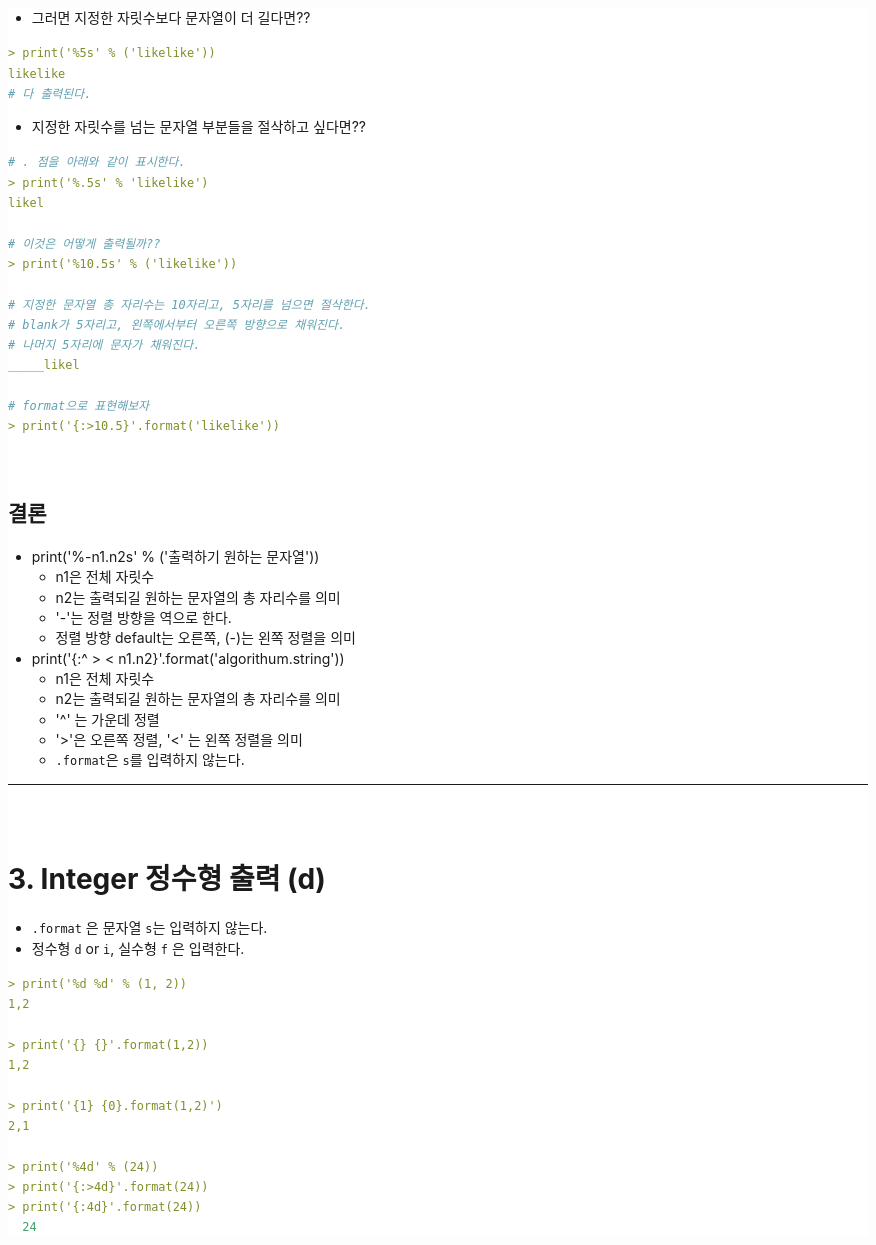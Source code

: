 - 그러면 지정한 자릿수보다 문자열이 더 길다면??

```yml
> print('%5s' % ('likelike'))
likelike
# 다 출력된다.
```

- 지정한 자릿수를 넘는 문자열 부분들을 절삭하고 싶다면??

```yml
# . 점을 아래와 같이 표시한다.
> print('%.5s' % 'likelike')
likel

# 이것은 어떻게 출력될까??
> print('%10.5s' % ('likelike'))

# 지정한 문자열 총 자리수는 10자리고, 5자리를 넘으면 절삭한다.
# blank가 5자리고, 왼쪽에서부터 오른쪽 방향으로 채워진다.
# 나머지 5자리에 문자가 채워진다.
_____likel

# format으로 표현해보자
> print('{:>10.5}'.format('likelike'))
```

<br>

## 결론

- print('%-n1.n2s' % ('출력하기 원하는 문자열'))
  - n1은 전체 자릿수
  - n2는 출력되길 원하는 문자열의 총 자리수를 의미
  - '-'는 정렬 방향을 역으로 한다.
  - 정렬 방향 default는 오른쪽, (-)는 왼쪽 정렬을 의미
- print('{:^ > < n1.n2}'.format('algorithum.string'))
  - n1은 전체 자릿수
  - n2는 출력되길 원하는 문자열의 총 자리수를 의미
  - '^' 는 가운데 정렬
  - '>'은 오른쪽 정렬, '<' 는 왼쪽 정렬을 의미
  - `.format`은 `s`를 입력하지 않는다.

---

<br>

# 3. Integer 정수형 출력 (d)

- `.format` 은 문자열 `s`는 입력하지 않는다.
- 정수형 `d` or `i`, 실수형 `f` 은 입력한다.

```yml
> print('%d %d' % (1, 2))
1,2

> print('{} {}'.format(1,2))
1,2

> print('{1} {0}.format(1,2)')
2,1

> print('%4d' % (24))
> print('{:>4d}'.format(24))
> print('{:4d}'.format(24))
  24

```